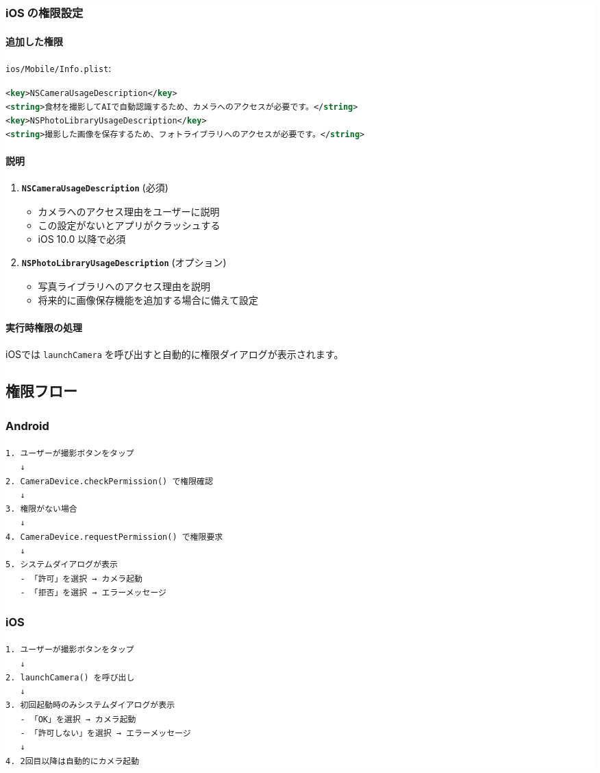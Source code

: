 ### iOS の権限設定

#### 追加した権限
`ios/Mobile/Info.plist`:

```xml
<key>NSCameraUsageDescription</key>
<string>食材を撮影してAIで自動認識するため、カメラへのアクセスが必要です。</string>
<key>NSPhotoLibraryUsageDescription</key>
<string>撮影した画像を保存するため、フォトライブラリへのアクセスが必要です。</string>
```

#### 説明
1. **`NSCameraUsageDescription`** (必須)
   - カメラへのアクセス理由をユーザーに説明
   - この設定がないとアプリがクラッシュする
   - iOS 10.0 以降で必須

2. **`NSPhotoLibraryUsageDescription`** (オプション)
   - 写真ライブラリへのアクセス理由を説明
   - 将来的に画像保存機能を追加する場合に備えて設定

#### 実行時権限の処理
iOSでは `launchCamera` を呼び出すと自動的に権限ダイアログが表示されます。

## 権限フロー

### Android
```
1. ユーザーが撮影ボタンをタップ
   ↓
2. CameraDevice.checkPermission() で権限確認
   ↓
3. 権限がない場合
   ↓
4. CameraDevice.requestPermission() で権限要求
   ↓
5. システムダイアログが表示
   - 「許可」を選択 → カメラ起動
   - 「拒否」を選択 → エラーメッセージ
```

### iOS
```
1. ユーザーが撮影ボタンをタップ
   ↓
2. launchCamera() を呼び出し
   ↓
3. 初回起動時のみシステムダイアログが表示
   - 「OK」を選択 → カメラ起動
   - 「許可しない」を選択 → エラーメッセージ
   ↓
4. 2回目以降は自動的にカメラ起動
```
